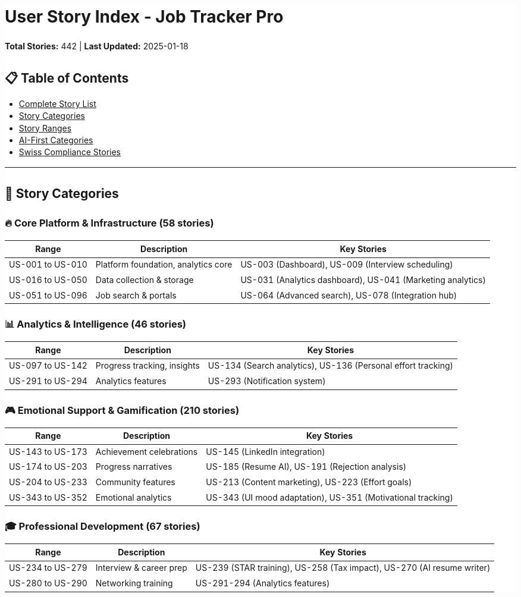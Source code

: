 # User Story Index - Job Tracker Pro

**Total Stories:** 442 | **Last Updated:** 2025-01-18

## 📋 Table of Contents

- [Complete Story List](user_stories_complete_456.txt)
- [Story Categories](#story-categories)
- [Story Ranges](#story-ranges)
- [AI-First Categories](#ai-first-categories)
- [Swiss Compliance Stories](#swiss-compliance-stories)

---

## 🎯 Story Categories

### 🔥 Core Platform & Infrastructure (58 stories)
| Range | Description | Key Stories |
|-------|-------------|-------------|
| US-001 to US-010 | Platform foundation, analytics core | US-003 (Dashboard), US-009 (Interview scheduling) |
| US-016 to US-050 | Data collection & storage | US-031 (Analytics dashboard), US-041 (Marketing analytics) |
| US-051 to US-096 | Job search & portals | US-064 (Advanced search), US-078 (Integration hub) |

### 📊 Analytics & Intelligence (46 stories)
| Range | Description | Key Stories |
|-------|-------------|-------------|
| US-097 to US-142 | Progress tracking, insights | US-134 (Search analytics), US-136 (Personal effort tracking) |
| US-291 to US-294 | Analytics features | US-293 (Notification system) |

### 🎮 Emotional Support & Gamification (210 stories)
| Range | Description | Key Stories |
|-------|-------------|-------------|
| US-143 to US-173 | Achievement celebrations | US-145 (LinkedIn integration) |
| US-174 to US-203 | Progress narratives | US-185 (Resume AI), US-191 (Rejection analysis) |
| US-204 to US-233 | Community features | US-213 (Content marketing), US-223 (Effort goals) |
| US-343 to US-352 | Emotional analytics | US-343 (UI mood adaptation), US-351 (Motivational tracking) |

### 🎓 Professional Development (67 stories)
| Range | Description | Key Stories |
|-------|-------------|-------------|
| US-234 to US-279 | Interview & career prep | US-239 (STAR training), US-258 (Tax impact), US-270 (AI resume writer) |
| US-280 to US-290 | Networking training | US-291-294 (Analytics features) |
